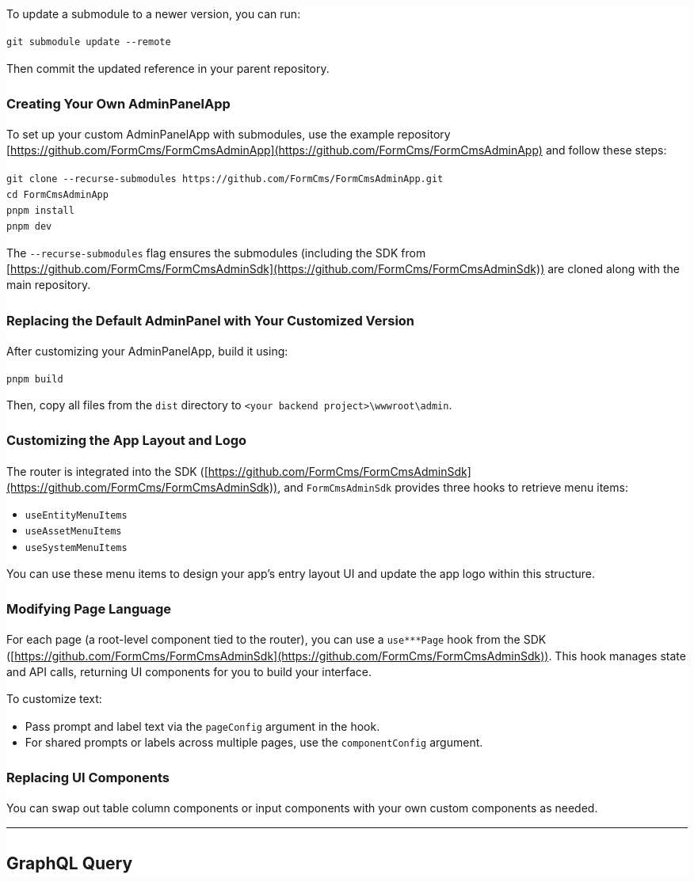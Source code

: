 To update a submodule to a newer version, you can run:
```
git submodule update --remote
```  
Then commit the updated reference in your parent repository.

### Creating Your Own AdminPanelApp
To set up your custom AdminPanelApp with submodules, use the example repository [https://github.com/FormCms/FormCmsAdminApp](https://github.com/FormCms/FormCmsAdminApp) and follow these steps:
```
git clone --recurse-submodules https://github.com/FormCms/FormCmsAdminApp.git
cd FormCmsAdminApp
pnpm install
pnpm dev
```  
The `--recurse-submodules` flag ensures the submodules (including the SDK from [https://github.com/FormCms/FormCmsAdminSdk](https://github.com/FormCms/FormCmsAdminSdk)) are cloned along with the main repository.

### Replacing the Default AdminPanel with Your Customized Version
After customizing your AdminPanelApp, build it using:
```
pnpm build
```  
Then, copy all files from the `dist` directory to `<your backend project>\wwwroot\admin`.

### Customizing the App Layout and Logo
The router is integrated into the SDK ([https://github.com/FormCms/FormCmsAdminSdk](https://github.com/FormCms/FormCmsAdminSdk)), and `FormCmsAdminSdk` provides three hooks to retrieve menu items:
- `useEntityMenuItems`
- `useAssetMenuItems`
- `useSystemMenuItems`

You can use these menu items to design your app’s entry layout UI and update the app logo within this structure.

### Modifying Page Language
For each page (a root-level component tied to the router), you can use a `use***Page` hook from the SDK ([https://github.com/FormCms/FormCmsAdminSdk](https://github.com/FormCms/FormCmsAdminSdk)). This hook manages state and API calls, returning UI components for you to build your interface.

To customize text:
- Pass prompt and label text via the `pageConfig` argument in the hook.
- For shared prompts or labels across multiple pages, use the `componentConfig` argument.

### Replacing UI Components
You can swap out table column components or input components with your own custom components as needed.


---
## **GraphQL Query**
